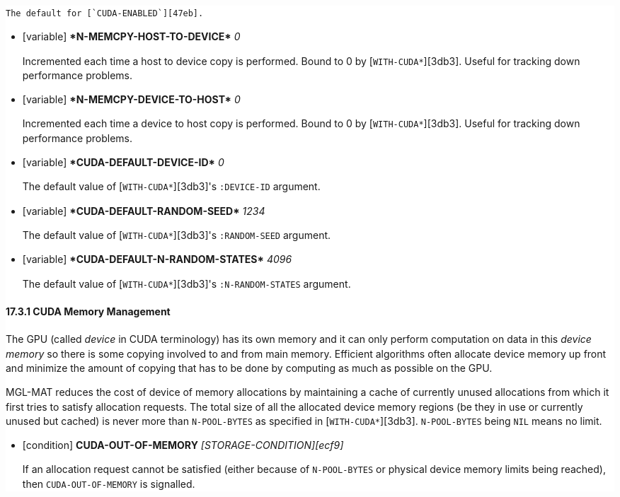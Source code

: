     The default for [`CUDA-ENABLED`][47eb].

<a id="x-28MGL-MAT-3A-2AN-MEMCPY-HOST-TO-DEVICE-2A-20VARIABLE-29"></a>

- [variable] **\*N-MEMCPY-HOST-TO-DEVICE\*** *0*

    Incremented each time a host to device copy is performed. Bound to
    0 by [`WITH-CUDA*`][3db3]. Useful for tracking down performance problems.

<a id="x-28MGL-MAT-3A-2AN-MEMCPY-DEVICE-TO-HOST-2A-20VARIABLE-29"></a>

- [variable] **\*N-MEMCPY-DEVICE-TO-HOST\*** *0*

    Incremented each time a device to host copy is performed. Bound to
    0 by [`WITH-CUDA*`][3db3]. Useful for tracking down performance problems.

<a id="x-28MGL-MAT-3A-2ACUDA-DEFAULT-DEVICE-ID-2A-20VARIABLE-29"></a>

- [variable] **\*CUDA-DEFAULT-DEVICE-ID\*** *0*

    The default value of [`WITH-CUDA*`][3db3]'s `:DEVICE-ID` argument.

<a id="x-28MGL-MAT-3A-2ACUDA-DEFAULT-RANDOM-SEED-2A-20VARIABLE-29"></a>

- [variable] **\*CUDA-DEFAULT-RANDOM-SEED\*** *1234*

    The default value of [`WITH-CUDA*`][3db3]'s `:RANDOM-SEED` argument.

<a id="x-28MGL-MAT-3A-2ACUDA-DEFAULT-N-RANDOM-STATES-2A-20VARIABLE-29"></a>

- [variable] **\*CUDA-DEFAULT-N-RANDOM-STATES\*** *4096*

    The default value of [`WITH-CUDA*`][3db3]'s `:N-RANDOM-STATES` argument.

<a id="x-28MGL-MAT-3A-40MAT-CUDA-MEMORY-MANAGEMENT-20MGL-PAX-3ASECTION-29"></a>

#### 17.3.1 CUDA Memory Management

The GPU (called *device* in CUDA terminology) has its own memory
and it can only perform computation on data in this *device memory*
so there is some copying involved to and from main memory. Efficient
algorithms often allocate device memory up front and minimize the
amount of copying that has to be done by computing as much as
possible on the GPU.

MGL-MAT reduces the cost of device of memory allocations by
maintaining a cache of currently unused allocations from which it
first tries to satisfy allocation requests. The total size of all
the allocated device memory regions (be they in use or currently
unused but cached) is never more than `N-POOL-BYTES` as specified in
[`WITH-CUDA*`][3db3]. `N-POOL-BYTES` being `NIL` means no limit.

<a id="x-28MGL-MAT-3ACUDA-OUT-OF-MEMORY-20CONDITION-29"></a>

- [condition] **CUDA-OUT-OF-MEMORY** *[STORAGE-CONDITION][ecf9]*

    If an allocation request cannot be
    satisfied (either because of `N-POOL-BYTES` or physical device memory
    limits being reached), then `CUDA-OUT-OF-MEMORY` is signalled.

<a id="x-28MGL-MAT-3ACUDA-ROOM-20FUNCTION-29"></a>
